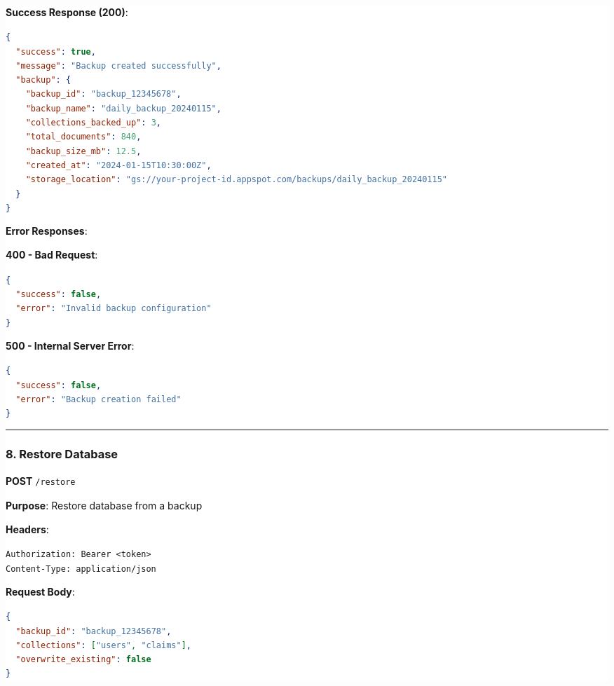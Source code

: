 **Success Response (200)**:
```json
{
  "success": true,
  "message": "Backup created successfully",
  "backup": {
    "backup_id": "backup_12345678",
    "backup_name": "daily_backup_20240115",
    "collections_backed_up": 3,
    "total_documents": 840,
    "backup_size_mb": 12.5,
    "created_at": "2024-01-15T10:30:00Z",
    "storage_location": "gs://your-project-id.appspot.com/backups/daily_backup_20240115"
  }
}
```

**Error Responses**:

**400 - Bad Request**:
```json
{
  "success": false,
  "error": "Invalid backup configuration"
}
```

**500 - Internal Server Error**:
```json
{
  "success": false,
  "error": "Backup creation failed"
}
```

---

### 8. Restore Database
**POST** `/restore`

**Purpose**: Restore database from a backup

**Headers**:
```
Authorization: Bearer <token>
Content-Type: application/json
```

**Request Body**:
```json
{
  "backup_id": "backup_12345678",
  "collections": ["users", "claims"],
  "overwrite_existing": false
}
```
